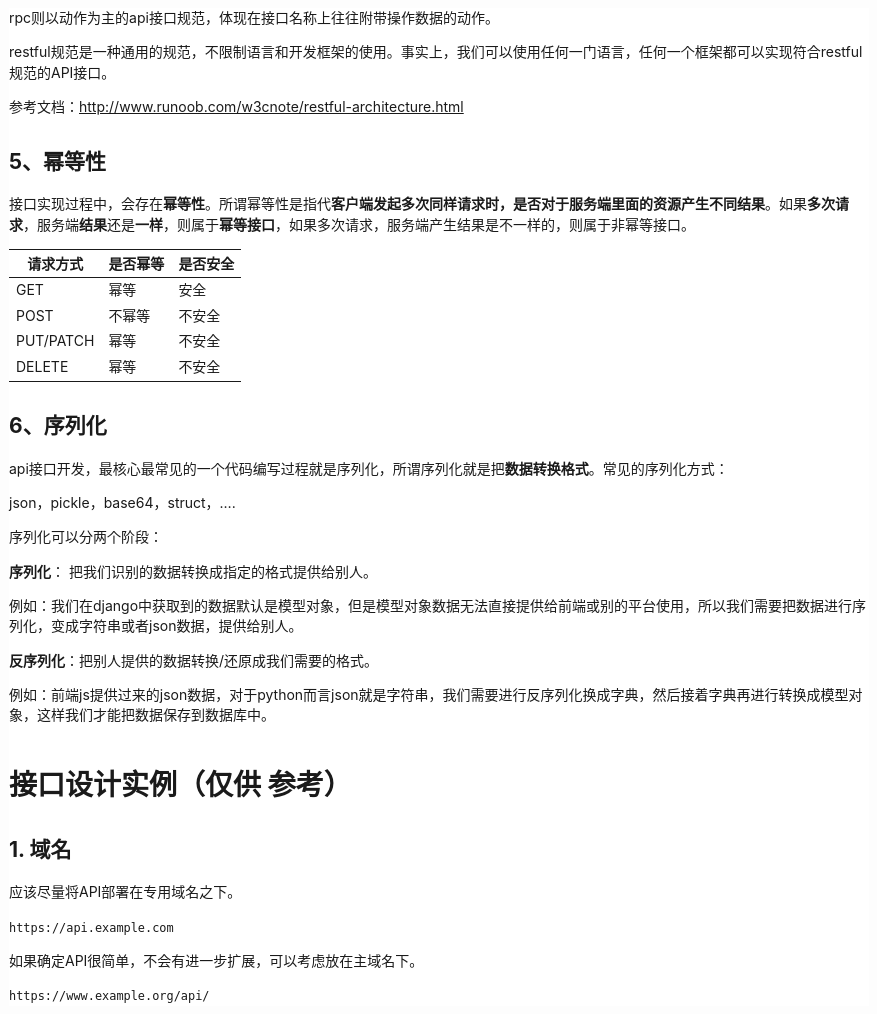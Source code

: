 rpc则以动作为主的api接口规范，体现在接口名称上往往附带操作数据的动作。



restful规范是一种通用的规范，不限制语言和开发框架的使用。事实上，我们可以使用任何一门语言，任何一个框架都可以实现符合restful规范的API接口。

参考文档：http://www.runoob.com/w3cnote/restful-architecture.html



## 5、幂等性

接口实现过程中，会存在**幂等性**。所谓幂等性是指代**客户端发起多次同样请求时，是否对于服务端里面的资源产生不同结果**。如果**多次请求**，服务端**结果**还是**一样**，则属于**幂等接口**，如果多次请求，服务端产生结果是不一样的，则属于非幂等接口。

| 请求方式  | 是否幂等 | 是否安全 |
| --------- | -------- | -------- |
| GET       | 幂等     | 安全     |
| POST      | 不幂等   | 不安全   |
| PUT/PATCH | 幂等     | 不安全   |
| DELETE    | 幂等     | 不安全   |

## 6、序列化

api接口开发，最核心最常见的一个代码编写过程就是序列化，所谓序列化就是把**数据转换格式**。常见的序列化方式：

json，pickle，base64，struct，….

序列化可以分两个阶段：

**序列化**： 把我们识别的数据转换成指定的格式提供给别人。

例如：我们在django中获取到的数据默认是模型对象，但是模型对象数据无法直接提供给前端或别的平台使用，所以我们需要把数据进行序列化，变成字符串或者json数据，提供给别人。

**反序列化**：把别人提供的数据转换/还原成我们需要的格式。

例如：前端js提供过来的json数据，对于python而言json就是字符串，我们需要进行反序列化换成字典，然后接着字典再进行转换成模型对象，这样我们才能把数据保存到数据库中。



# 接口设计实例（仅供 参考）

## 1. 域名

应该尽量将API部署在专用域名之下。

```http
https://api.example.com  
```

如果确定API很简单，不会有进一步扩展，可以考虑放在主域名下。

```http
https://www.example.org/api/
```
